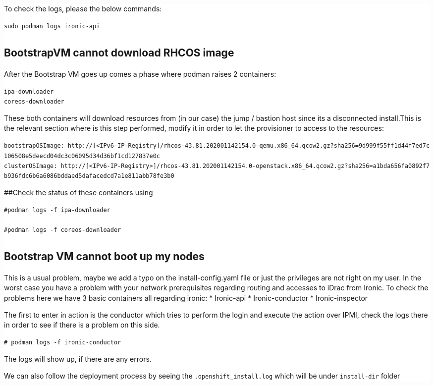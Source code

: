 To check the logs, please the below commands:

```
sudo podman logs ironic-api
```

## BootstrapVM cannot download RHCOS image

After the Bootstrap VM goes up comes a phase where podman raises 2 containers:

```
ipa-downloader
coreos-downloader
```

These both containers will download resources from (in our case) the jump / bastion host since its a disconnected install.This is the relevant section where is this step performed, modify it in order to let the provisioner to access to the resources:

```
bootstrapOSImage: http://[<IPv6-IP-Registry]/rhcos-43.81.202001142154.0-qemu.x86_64.qcow2.gz?sha256=9d999f55ff1d44f7ed7c106508e5deecd04dc3c06095d34d36bf1cd127837e0c
clusterOSImage: http://[<IPv6-IP-Registry>]/rhcos-43.81.202001142154.0-openstack.x86_64.qcow2.gz?sha256=a1bda656fa0892f7b936fdc6b6a6086bddaed5dafacedcd7a1e811abb78fe3b0
```

##Check the status of these containers using 

```
#podman logs -f ipa-downloader

#podman logs -f coreos-downloader

```

## Bootstrap VM cannot boot up my nodes

This is a usual problem, maybe we add a typo on the install-config.yaml file or just the privileges are not right on my user. In the worst case you have a problem with your network prerequisites regarding routing and accesses to iDrac from Ironic. 
To check the problems here we have 3 basic containers all regarding ironic:
    * Ironic-api
    * Ironic-conductor
    * Ironic-inspector

The first to enter in action is the conductor which tries to perform the login and execute the action over IPMI, check the logs there in order to see if there is a problem on this side.

```
# podman logs -f ironic-conductor
```

The logs will show up, if there are any errors. 


We can also follow the deployment process by seeing the `.openshift_install.log` which will be under `install-dir` folder
